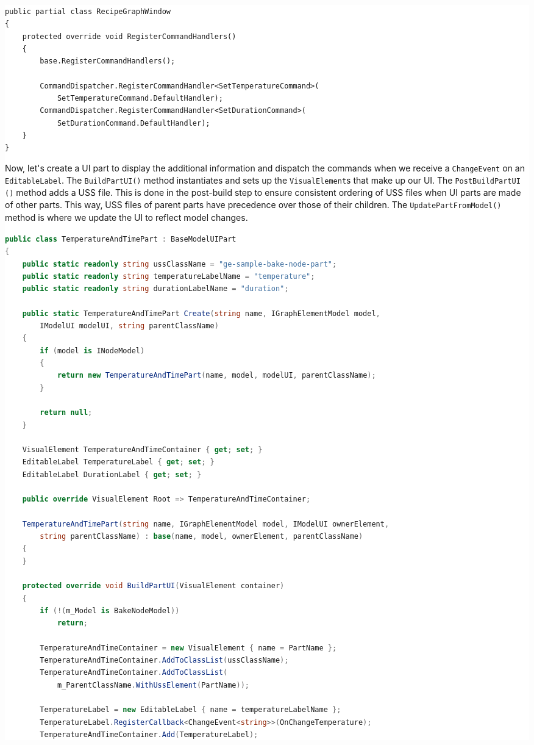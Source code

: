 ```charp
public partial class RecipeGraphWindow
{
    protected override void RegisterCommandHandlers()
    {
        base.RegisterCommandHandlers();

        CommandDispatcher.RegisterCommandHandler<SetTemperatureCommand>(
            SetTemperatureCommand.DefaultHandler);
        CommandDispatcher.RegisterCommandHandler<SetDurationCommand>(
            SetDurationCommand.DefaultHandler);
    }
}
```

Now, let's create a UI part to display the additional information and dispatch the commands
when we receive a `ChangeEvent` on an `EditableLabel`. The `BuildPartUI()` method instantiates
and sets up the `VisualElement`s that make up our UI. The `PostBuildPartUI()` method adds
a USS file. This is done in the post-build step to ensure consistent ordering of USS files
when UI parts are made of other parts. This way, USS files of parent parts have precedence
over those of their children. The `UpdatePartFromModel()` method is where we update the UI
to reflect model changes.

```csharp
public class TemperatureAndTimePart : BaseModelUIPart
{
    public static readonly string ussClassName = "ge-sample-bake-node-part";
    public static readonly string temperatureLabelName = "temperature";
    public static readonly string durationLabelName = "duration";

    public static TemperatureAndTimePart Create(string name, IGraphElementModel model,
        IModelUI modelUI, string parentClassName)
    {
        if (model is INodeModel)
        {
            return new TemperatureAndTimePart(name, model, modelUI, parentClassName);
        }

        return null;
    }

    VisualElement TemperatureAndTimeContainer { get; set; }
    EditableLabel TemperatureLabel { get; set; }
    EditableLabel DurationLabel { get; set; }

    public override VisualElement Root => TemperatureAndTimeContainer;

    TemperatureAndTimePart(string name, IGraphElementModel model, IModelUI ownerElement,
        string parentClassName) : base(name, model, ownerElement, parentClassName)
    {
    }

    protected override void BuildPartUI(VisualElement container)
    {
        if (!(m_Model is BakeNodeModel))
            return;

        TemperatureAndTimeContainer = new VisualElement { name = PartName };
        TemperatureAndTimeContainer.AddToClassList(ussClassName);
        TemperatureAndTimeContainer.AddToClassList(
            m_ParentClassName.WithUssElement(PartName));

        TemperatureLabel = new EditableLabel { name = temperatureLabelName };
        TemperatureLabel.RegisterCallback<ChangeEvent<string>>(OnChangeTemperature);
        TemperatureAndTimeContainer.Add(TemperatureLabel);
```